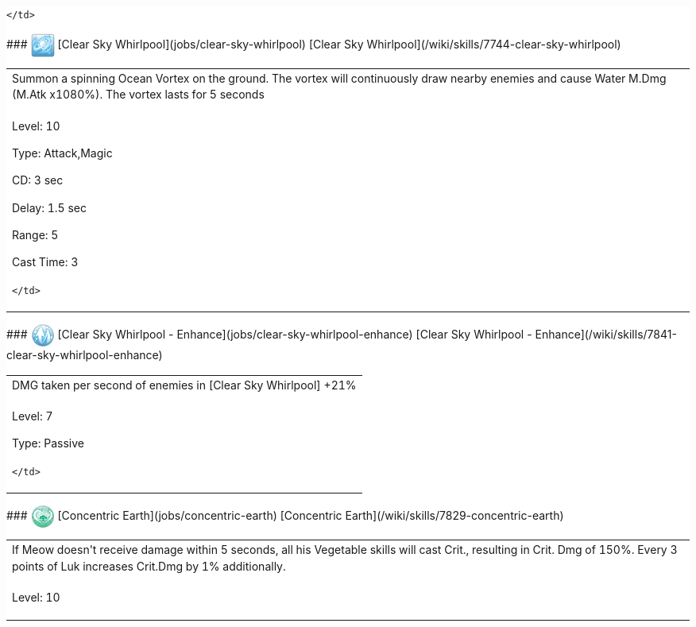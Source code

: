     </td>
  </tr>
</tbody>
</table>
### <img src="/assets/images/skills/skill_4101001.png" width="30" height="30" style="vertical-align: middle"> [Clear Sky Whirlpool](jobs/clear-sky-whirlpool) [Clear Sky Whirlpool](/wiki/skills/7744-clear-sky-whirlpool)
<table>
<tbody>
  <tr>
    <td>Summon a spinning Ocean Vortex on the ground. The vortex will continuously draw nearby enemies and cause Water M.Dmg (M.Atk x1080%). The vortex lasts for 5 seconds</td>
  </tr>
  <tr>
    <td>
              <p class="label label-yellow fs-1">Level: 10</p>
              <p class="label label-yellow fs-1">Type: Attack,Magic</p>
              <p class="label label-yellow fs-1">CD: 3 sec</p>
              <p class="label label-yellow fs-1">Delay: 1.5 sec</p>
              <p class="label label-yellow fs-1">Range: 5</p>
              <p class="label label-yellow fs-1">Cast Time: 3</p>
      
    </td>
  </tr>
</tbody>
</table>
### <img src="/assets/images/skills/skill_current.png" width="30" height="30" style="vertical-align: middle"> [Clear Sky Whirlpool - Enhance](jobs/clear-sky-whirlpool-enhance) [Clear Sky Whirlpool - Enhance](/wiki/skills/7841-clear-sky-whirlpool-enhance)
<table>
<tbody>
  <tr>
    <td>DMG taken per second of enemies in [Clear Sky Whirlpool] +21%</td>
  </tr>
  <tr>
    <td>
              <p class="label label-yellow fs-1">Level: 7</p>
              <p class="label label-yellow fs-1">Type: Passive</p>
      
    </td>
  </tr>
</tbody>
</table>
### <img src="/assets/images/skills/skill_4113001.png" width="30" height="30" style="vertical-align: middle"> [Concentric Earth](jobs/concentric-earth) [Concentric Earth](/wiki/skills/7829-concentric-earth)
<table>
<tbody>
  <tr>
    <td>If Meow doesn't receive damage within 5 seconds, all his Vegetable skills will cast Crit., resulting in Crit. Dmg of 150%. Every 3 points of Luk increases Crit.Dmg by 1% additionally.</td>
  </tr>
  <tr>
    <td>
              <p class="label label-yellow fs-1">Level: 10</p>